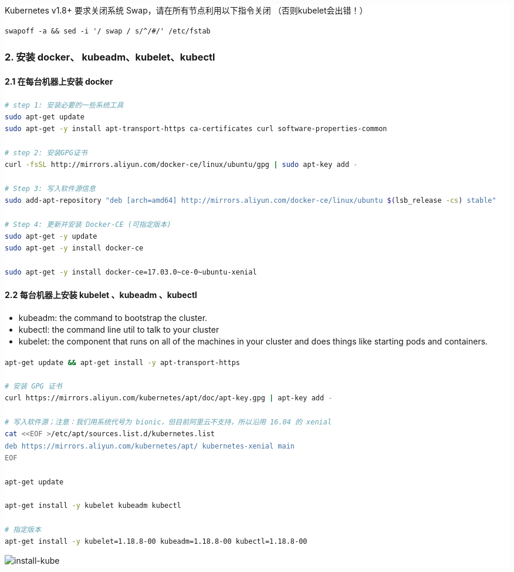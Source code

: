 Kubernetes v1.8+ 要求关闭系统 Swap，请在所有节点利用以下指令关闭 （否则kubelet会出错！）

`swapoff -a && sed -i '/ swap / s/^/#/' /etc/fstab`

### 2. 安装 docker、 kubeadm、kubelet、kubectl

#### 2.1 在每台机器上安装 docker

``` sh
# step 1: 安装必要的一些系统工具
sudo apt-get update
sudo apt-get -y install apt-transport-https ca-certificates curl software-properties-common

# step 2: 安装GPG证书
curl -fsSL http://mirrors.aliyun.com/docker-ce/linux/ubuntu/gpg | sudo apt-key add -

# Step 3: 写入软件源信息
sudo add-apt-repository "deb [arch=amd64] http://mirrors.aliyun.com/docker-ce/linux/ubuntu $(lsb_release -cs) stable"

# Step 4: 更新并安装 Docker-CE (可指定版本)
sudo apt-get -y update
sudo apt-get -y install docker-ce

sudo apt-get -y install docker-ce=17.03.0~ce-0~ubuntu-xenial
```

#### 2.2 每台机器上安装 kubelet 、kubeadm 、kubectl

- kubeadm: the command to bootstrap the cluster.
- kubectl: the command line util to talk to your cluster
- kubelet: the component that runs on all of the machines in your cluster and does things like starting pods and containers.

``` sh
apt-get update && apt-get install -y apt-transport-https

# 安装 GPG 证书
curl https://mirrors.aliyun.com/kubernetes/apt/doc/apt-key.gpg | apt-key add -

# 写入软件源；注意：我们用系统代号为 bionic，但目前阿里云不支持，所以沿用 16.04 的 xenial
cat <<EOF >/etc/apt/sources.list.d/kubernetes.list
deb https://mirrors.aliyun.com/kubernetes/apt/ kubernetes-xenial main
EOF

apt-get update

apt-get install -y kubelet kubeadm kubectl

# 指定版本
apt-get install -y kubelet=1.18.8-00 kubeadm=1.18.8-00 kubectl=1.18.8-00
```

![install-kube](https://gitee.com/owen2016/pic-hub/raw/master/202012/install-kubectl.png)

